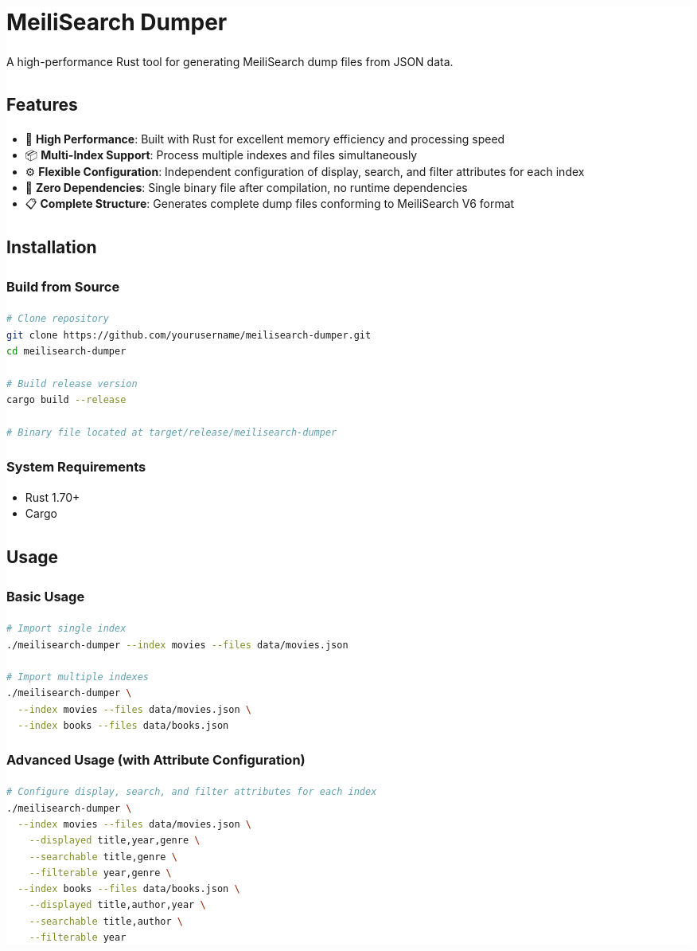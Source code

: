 # MeiliSearch Dumper

A high-performance Rust tool for generating MeiliSearch dump files from JSON data.

## Features

- 🚀 **High Performance**: Built with Rust for excellent memory efficiency and processing speed
- 📦 **Multi-Index Support**: Process multiple indexes and files simultaneously
- ⚙️ **Flexible Configuration**: Independent configuration of display, search, and filter attributes for each index
- 🔧 **Zero Dependencies**: Single binary file after compilation, no runtime dependencies
- 📋 **Complete Structure**: Generates complete dump files conforming to MeiliSearch V6 format

## Installation

### Build from Source

```bash
# Clone repository
git clone https://github.com/yourusername/meilisearch-dumper.git
cd meilisearch-dumper

# Build release version
cargo build --release

# Binary file located at target/release/meilisearch-dumper
```

### System Requirements

- Rust 1.70+
- Cargo

## Usage

### Basic Usage

```bash
# Import single index
./meilisearch-dumper --index movies --files data/movies.json

# Import multiple indexes
./meilisearch-dumper \
  --index movies --files data/movies.json \
  --index books --files data/books.json
```

### Advanced Usage (with Attribute Configuration)

```bash
# Configure display, search, and filter attributes for each index
./meilisearch-dumper \
  --index movies --files data/movies.json \
    --displayed title,year,genre \
    --searchable title,genre \
    --filterable year,genre \
  --index books --files data/books.json \
    --displayed title,author,year \
    --searchable title,author \
    --filterable year
```
